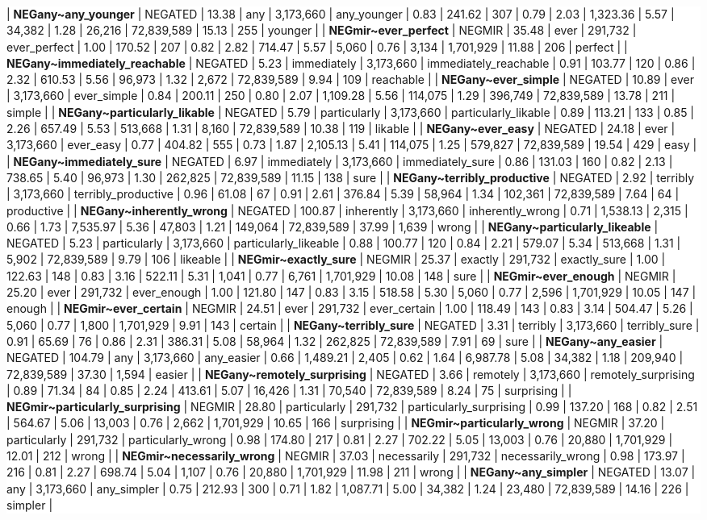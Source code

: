 | **NEGany~any_younger**                | NEGATED    |     13.38 | any          |  3,173,660 | any_younger                |   0.83 |      241.62 |    307 |    0.79 |            2.03 |   1,323.36 |    5.57 |        34,382 |   1.28 |        26,216 | 72,839,589 |  15.13 |    255 | younger        |
| **NEGmir~ever_perfect**               | NEGMIR     |     35.48 | ever         |    291,732 | ever_perfect               |   1.00 |      170.52 |    207 |    0.82 |            2.82 |     714.47 |    5.57 |         5,060 |   0.76 |         3,134 |  1,701,929 |  11.88 |    206 | perfect        |
| **NEGany~immediately_reachable**      | NEGATED    |      5.23 | immediately  |  3,173,660 | immediately_reachable      |   0.91 |      103.77 |    120 |    0.86 |            2.32 |     610.53 |    5.56 |        96,973 |   1.32 |         2,672 | 72,839,589 |   9.94 |    109 | reachable      |
| **NEGany~ever_simple**                | NEGATED    |     10.89 | ever         |  3,173,660 | ever_simple                |   0.84 |      200.11 |    250 |    0.80 |            2.07 |   1,109.28 |    5.56 |       114,075 |   1.29 |       396,749 | 72,839,589 |  13.78 |    211 | simple         |
| **NEGany~particularly_likable**       | NEGATED    |      5.79 | particularly |  3,173,660 | particularly_likable       |   0.89 |      113.21 |    133 |    0.85 |            2.26 |     657.49 |    5.53 |       513,668 |   1.31 |         8,160 | 72,839,589 |  10.38 |    119 | likable        |
| **NEGany~ever_easy**                  | NEGATED    |     24.18 | ever         |  3,173,660 | ever_easy                  |   0.77 |      404.82 |    555 |    0.73 |            1.87 |   2,105.13 |    5.41 |       114,075 |   1.25 |       579,827 | 72,839,589 |  19.54 |    429 | easy           |
| **NEGany~immediately_sure**           | NEGATED    |      6.97 | immediately  |  3,173,660 | immediately_sure           |   0.86 |      131.03 |    160 |    0.82 |            2.13 |     738.65 |    5.40 |        96,973 |   1.30 |       262,825 | 72,839,589 |  11.15 |    138 | sure           |
| **NEGany~terribly_productive**        | NEGATED    |      2.92 | terribly     |  3,173,660 | terribly_productive        |   0.96 |       61.08 |     67 |    0.91 |            2.61 |     376.84 |    5.39 |        58,964 |   1.34 |       102,361 | 72,839,589 |   7.64 |     64 | productive     |
| **NEGany~inherently_wrong**           | NEGATED    |    100.87 | inherently   |  3,173,660 | inherently_wrong           |   0.71 |    1,538.13 |  2,315 |    0.66 |            1.73 |   7,535.97 |    5.36 |        47,803 |   1.21 |       149,064 | 72,839,589 |  37.99 |  1,639 | wrong          |
| **NEGany~particularly_likeable**      | NEGATED    |      5.23 | particularly |  3,173,660 | particularly_likeable      |   0.88 |      100.77 |    120 |    0.84 |            2.21 |     579.07 |    5.34 |       513,668 |   1.31 |         5,902 | 72,839,589 |   9.79 |    106 | likeable       |
| **NEGmir~exactly_sure**               | NEGMIR     |     25.37 | exactly      |    291,732 | exactly_sure               |   1.00 |      122.63 |    148 |    0.83 |            3.16 |     522.11 |    5.31 |         1,041 |   0.77 |         6,761 |  1,701,929 |  10.08 |    148 | sure           |
| **NEGmir~ever_enough**                | NEGMIR     |     25.20 | ever         |    291,732 | ever_enough                |   1.00 |      121.80 |    147 |    0.83 |            3.15 |     518.58 |    5.30 |         5,060 |   0.77 |         2,596 |  1,701,929 |  10.05 |    147 | enough         |
| **NEGmir~ever_certain**               | NEGMIR     |     24.51 | ever         |    291,732 | ever_certain               |   1.00 |      118.49 |    143 |    0.83 |            3.14 |     504.47 |    5.26 |         5,060 |   0.77 |         1,800 |  1,701,929 |   9.91 |    143 | certain        |
| **NEGany~terribly_sure**              | NEGATED    |      3.31 | terribly     |  3,173,660 | terribly_sure              |   0.91 |       65.69 |     76 |    0.86 |            2.31 |     386.31 |    5.08 |        58,964 |   1.32 |       262,825 | 72,839,589 |   7.91 |     69 | sure           |
| **NEGany~any_easier**                 | NEGATED    |    104.79 | any          |  3,173,660 | any_easier                 |   0.66 |    1,489.21 |  2,405 |    0.62 |            1.64 |   6,987.78 |    5.08 |        34,382 |   1.18 |       209,940 | 72,839,589 |  37.30 |  1,594 | easier         |
| **NEGany~remotely_surprising**        | NEGATED    |      3.66 | remotely     |  3,173,660 | remotely_surprising        |   0.89 |       71.34 |     84 |    0.85 |            2.24 |     413.61 |    5.07 |        16,426 |   1.31 |        70,540 | 72,839,589 |   8.24 |     75 | surprising     |
| **NEGmir~particularly_surprising**    | NEGMIR     |     28.80 | particularly |    291,732 | particularly_surprising    |   0.99 |      137.20 |    168 |    0.82 |            2.51 |     564.67 |    5.06 |        13,003 |   0.76 |         2,662 |  1,701,929 |  10.65 |    166 | surprising     |
| **NEGmir~particularly_wrong**         | NEGMIR     |     37.20 | particularly |    291,732 | particularly_wrong         |   0.98 |      174.80 |    217 |    0.81 |            2.27 |     702.22 |    5.05 |        13,003 |   0.76 |        20,880 |  1,701,929 |  12.01 |    212 | wrong          |
| **NEGmir~necessarily_wrong**          | NEGMIR     |     37.03 | necessarily  |    291,732 | necessarily_wrong          |   0.98 |      173.97 |    216 |    0.81 |            2.27 |     698.74 |    5.04 |         1,107 |   0.76 |        20,880 |  1,701,929 |  11.98 |    211 | wrong          |
| **NEGany~any_simpler**                | NEGATED    |     13.07 | any          |  3,173,660 | any_simpler                |   0.75 |      212.93 |    300 |    0.71 |            1.82 |   1,087.71 |    5.00 |        34,382 |   1.24 |        23,480 | 72,839,589 |  14.16 |    226 | simpler        |